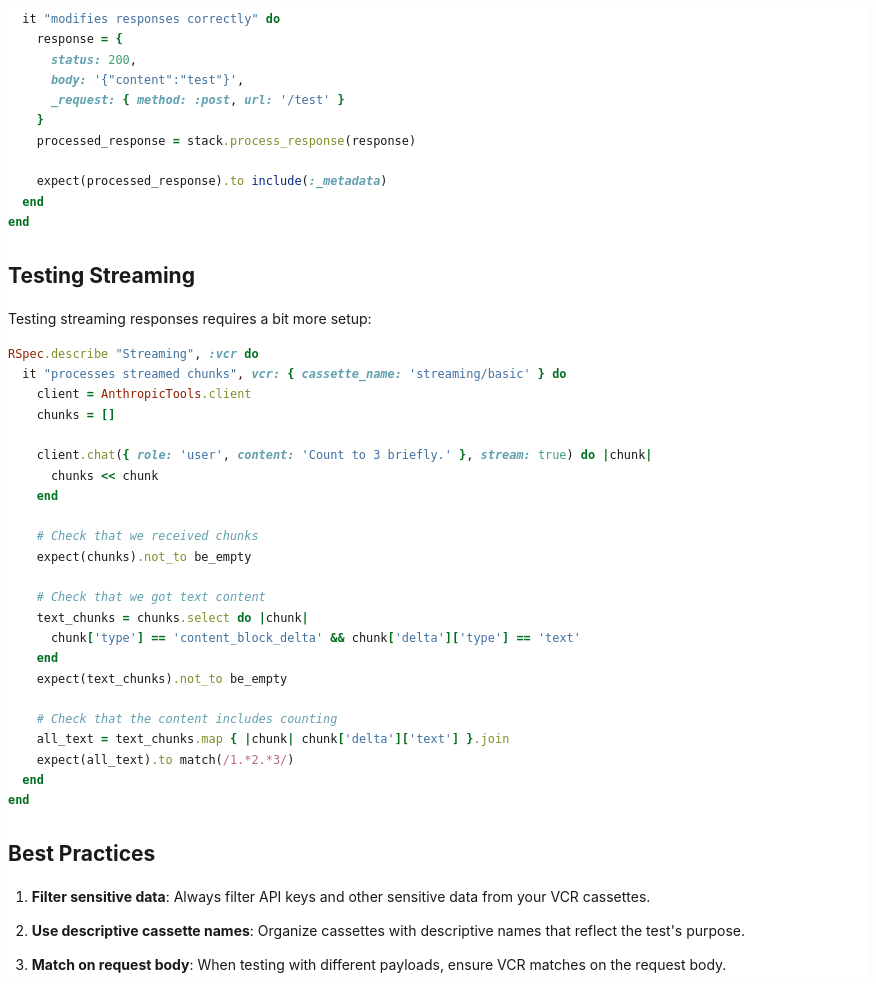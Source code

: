 ```ruby
  it "modifies responses correctly" do
    response = { 
      status: 200, 
      body: '{"content":"test"}',
      _request: { method: :post, url: '/test' }
    }
    processed_response = stack.process_response(response)
    
    expect(processed_response).to include(:_metadata)
  end
end
```

## Testing Streaming

Testing streaming responses requires a bit more setup:

```ruby
RSpec.describe "Streaming", :vcr do
  it "processes streamed chunks", vcr: { cassette_name: 'streaming/basic' } do
    client = AnthropicTools.client
    chunks = []
    
    client.chat({ role: 'user', content: 'Count to 3 briefly.' }, stream: true) do |chunk|
      chunks << chunk
    end
    
    # Check that we received chunks
    expect(chunks).not_to be_empty
    
    # Check that we got text content
    text_chunks = chunks.select do |chunk| 
      chunk['type'] == 'content_block_delta' && chunk['delta']['type'] == 'text'
    end
    expect(text_chunks).not_to be_empty
    
    # Check that the content includes counting
    all_text = text_chunks.map { |chunk| chunk['delta']['text'] }.join
    expect(all_text).to match(/1.*2.*3/)
  end
end
```

## Best Practices

1. **Filter sensitive data**: Always filter API keys and other sensitive data from your VCR cassettes.

2. **Use descriptive cassette names**: Organize cassettes with descriptive names that reflect the test's purpose.

3. **Match on request body**: When testing with different payloads, ensure VCR matches on the request body.
